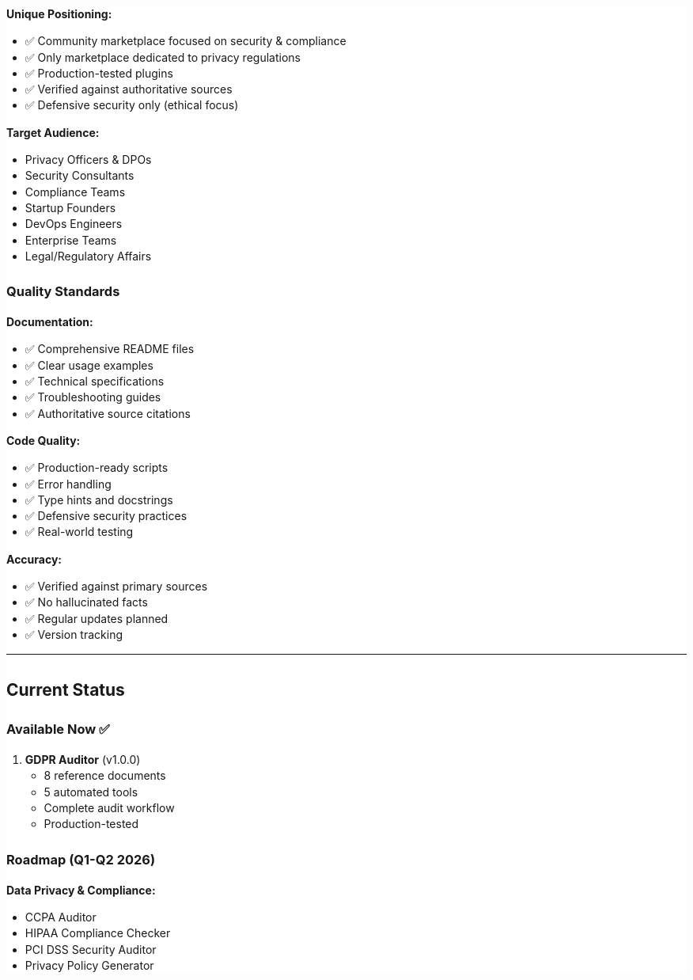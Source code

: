**Unique Positioning:**
- ✅ Community marketplace focused on security & compliance
- ✅ Only marketplace dedicated to privacy regulations
- ✅ Production-tested plugins
- ✅ Verified against authoritative sources
- ✅ Defensive security only (ethical focus)

**Target Audience:**
- Privacy Officers & DPOs
- Security Consultants
- Compliance Teams
- Startup Founders
- DevOps Engineers
- Enterprise Teams
- Legal/Regulatory Affairs

### Quality Standards

**Documentation:**
- ✅ Comprehensive README files
- ✅ Clear usage examples
- ✅ Technical specifications
- ✅ Troubleshooting guides
- ✅ Authoritative source citations

**Code Quality:**
- ✅ Production-ready scripts
- ✅ Error handling
- ✅ Type hints and docstrings
- ✅ Defensive security practices
- ✅ Real-world testing

**Accuracy:**
- ✅ Verified against primary sources
- ✅ No hallucinated facts
- ✅ Regular updates planned
- ✅ Version tracking

---

## Current Status

### Available Now ✅
1. **GDPR Auditor** (v1.0.0)
   - 8 reference documents
   - 5 automated tools
   - Complete audit workflow
   - Production-tested

### Roadmap (Q1-Q2 2026)

**Data Privacy & Compliance:**
- CCPA Auditor
- HIPAA Compliance Checker
- PCI DSS Security Auditor
- Privacy Policy Generator
